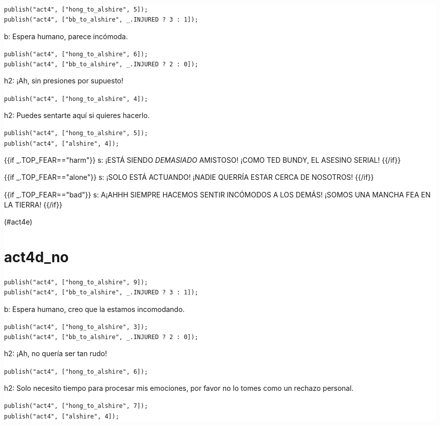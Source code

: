 ```
publish("act4", ["hong_to_alshire", 5]);
publish("act4", ["bb_to_alshire", _.INJURED ? 3 : 1]);
```

b: Espera humano, parece incómoda.

```
publish("act4", ["hong_to_alshire", 6]);
publish("act4", ["bb_to_alshire", _.INJURED ? 2 : 0]);
```

h2: ¡Ah, sin presiones por supuesto!

`publish("act4", ["hong_to_alshire", 4]);`

h2: Puedes sentarte aquí si quieres hacerlo.

```
publish("act4", ["hong_to_alshire", 5]);
publish("act4", ["alshire", 4]);
```

{{if _.TOP_FEAR=="harm"}}
s: ¡ESTÁ SIENDO *DEMASIADO* AMISTOSO! ¡COMO TED BUNDY, EL ASESINO SERIAL!
{{/if}}

{{if _.TOP_FEAR=="alone"}}
s: ¡SOLO ESTÁ ACTUANDO! ¡NADIE QUERRÍA ESTAR CERCA DE NOSOTROS!
{{/if}}

{{if _.TOP_FEAR=="bad"}}
s: A¡AHHH SIEMPRE HACEMOS SENTIR INCÓMODOS A LOS DEMÁS! ¡SOMOS UNA MANCHA FEA EN LA TIERRA!
{{/if}}

(#act4e)

# act4d_no

```
publish("act4", ["hong_to_alshire", 9]);
publish("act4", ["bb_to_alshire", _.INJURED ? 3 : 1]);
```

b: Espera humano, creo que la estamos incomodando.

```
publish("act4", ["hong_to_alshire", 3]);
publish("act4", ["bb_to_alshire", _.INJURED ? 2 : 0]);
```

h2: ¡Ah, no quería ser tan rudo!

`publish("act4", ["hong_to_alshire", 6]);`

h2: Solo necesito tiempo para procesar mis emociones, por favor no lo tomes como un rechazo personal.

```
publish("act4", ["hong_to_alshire", 7]);
publish("act4", ["alshire", 4]);
```
